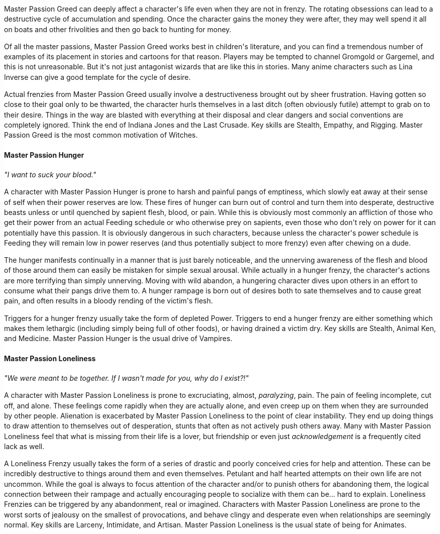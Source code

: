 Master Passion Greed can deeply affect a character's life even when they are not in frenzy. The rotating obsessions can lead to a destructive cycle of accumulation and spending. Once the character gains the money they were after, they may well spend it all on boats and other frivolities and then go back to hunting for money.

Of all the master passions, Master Passion Greed works best in children's literature, and you can find a tremendous number of examples of its placement in stories and cartoons for that reason. Players may be tempted to channel Gromgold or Gargemel, and this is not unreasonable. But it's not just antagonist wizards that are like this in stories. Many anime characters such as Lina Inverse can give a good template for the cycle of desire.

Actual frenzies from Master Passion Greed usually involve a destructiveness brought out by sheer frustration. Having gotten so close to their goal only to be thwarted, the character hurls themselves in a last ditch (often obviously futile) attempt to grab on to their desire. Things in the way are blasted with everything at their disposal and clear dangers and social conventions are completely ignored. Think the end of Indiana Jones and the Last Crusade. Key skills are Stealth, Empathy, and Rigging. Master Passion Greed is the most common motivation of Witches.

#### Master Passion Hunger
_"I want to suck your blood."_

A character with Master Passion Hunger is prone to harsh and painful pangs of emptiness, which slowly eat away at their sense of self when their power reserves are low. These fires of hunger can burn out of control and turn them into desperate, destructive beasts unless or until quenched by sapient flesh, blood, or pain. While this is obviously most commonly an affliction of those who get their power from an actual Feeding schedule or who otherwise prey on sapients, even those who don't rely on power for it can potentially have this passion. It is obviously dangerous in such characters, because unless the character's power schedule is Feeding they will remain low in power reserves (and thus potentially subject to more frenzy) even after chewing on a dude. 

The hunger manifests continually in a manner that is just barely noticeable, and the unnerving awareness of the flesh and blood of those around them can easily be mistaken for simple sexual arousal. While actually in a hunger frenzy, the character's actions are more terrifying than simply unnerving. Moving with wild abandon, a hungering character dives upon others in an effort to consume what their pangs drive them to. A hunger rampage is born out of desires both to sate themselves and to cause great pain, and often results in a bloody rending of the victim's flesh.

Triggers for a hunger frenzy usually take the form of depleted Power. Triggers to end a hunger frenzy are either something which makes them lethargic (including simply being full of other foods), or having drained a victim dry. Key skills are Stealth, Animal Ken, and Medicine. Master Passion Hunger is the usual drive of Vampires.

#### Master Passion Loneliness
_"We were meant to be together. If I wasn't made for you, why do I exist?!"_

A character with Master Passion Loneliness is prone to excruciating, almost, _paralyzing_, pain. The pain of feeling incomplete, cut off, and alone. These feelings come rapidly when they are actually alone, and even creep up on them when they are surrounded by other people. Alienation is exacerbated by Master Passion Loneliness to the point of clear instability. They end up doing things to draw attention to themselves out of desperation, stunts that often as not actively push others away. Many with Master Passion Loneliness feel that what is missing from their life is a lover, but friendship or even just _acknowledgement_ is a frequently cited lack as well. 

A Loneliness Frenzy usually takes the form of a series of drastic and poorly conceived cries for help and attention. These can be incredibly destructive to things around them and even themselves. Petulant and half hearted attempts on their own life are not uncommon. While the goal is always to focus attention of the character and/or to punish others for abandoning them, the logical connection between their rampage and actually encouraging people to socialize with them can be... hard to explain. Loneliness Frenzies can be triggered by any abandonment, real or imagined. Characters with Master Passion Loneliness are prone to the worst sorts of jealousy on the smallest of provocations, and behave clingy and desperate even when relationships are seemingly normal. Key skills are Larceny, Intimidate, and Artisan. Master Passion Loneliness is the usual state of being for Animates.
